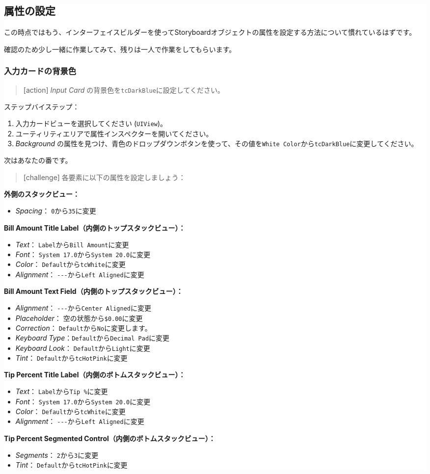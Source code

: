 ## 属性の設定

この時点ではもう、インターフェイスビルダーを使ってStoryboardオブジェクトの属性を設定する方法について慣れているはずです。

確認のため少し一緒に作業してみて、残りは一人で作業をしてもらいます。

### 入力カードの背景色

> [action]
_Input Card_ の背景色を`tcDarkBlue`に設定してください。
>
![ms-video](https://s3.amazonaws.com/mgwu-misc/Tip+Calculator+Swift+4/p4_implementing_subviews/set_input_card_bg_color.mp4)
>
ステップバイステップ：
>
1. 入力カードビューを選択してください (`UIView`)。
1. ユーティリティエリアで属性インスペクターを開いてください。
1. _Background_ の属性を見つけ、青色のドロップダウンボタンを使って、その値を`White Color`から`tcDarkBlue`に変更してください。

次はあなたの番です。

> [challenge]
各要素に以下の属性を設定しましょう：
>>
**外側のスタックビュー：**
>
- _Spacing_： `0`から`35`に変更
>
**Bill Amount Title Label（内側のトップスタックビュー）：**
>
- _Text_： `Label`から`Bill Amount`に変更
- _Font_： `System 17.0`から`System 20.0`に変更
- _Color_： `Default`から`tcWhite`に変更
- _Alignment_： `---`から`Left Aligned`に変更
>
**Bill Amount Text Field（内側のトップスタックビュー）：**
>
- _Alignment_： `---`から`Center Aligned`に変更
- _Placeholder_： 空の状態から`$0.00`に変更
- _Correction_： `Default`から`No`に変更します。
- _Keyboard Type_：`Default`から`Decimal Pad`に変更
- _Keyboard Look_： `Default`から`Light`に変更
- _Tint_： `Default`から`tcHotPink`に変更
>
**Tip Percent Title Label（内側のボトムスタックビュー）：**
>
- _Text_： `Label`から`Tip %`に変更
- _Font_： `System 17.0`から`System 20.0`に変更
- _Color_： `Default`から`tcWhite`に変更
- _Alignment_： `---`から`Left Aligned`に変更
>
**Tip Percent Segmented Control（内側のボトムスタックビュー）：**
>
- _Segments_： `2`から`3`に変更
- _Tint_： `Default`から`tcHotPink`に変更
